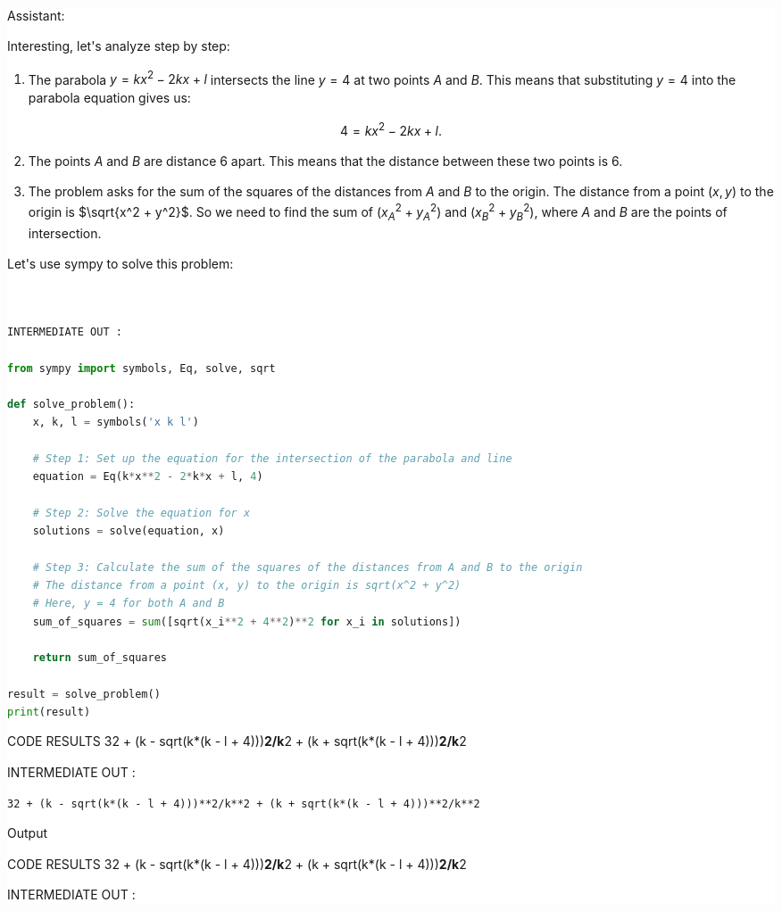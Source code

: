 Assistant:

Interesting, let's analyze step by step:



1. The parabola $y = kx^2 - 2kx + l$ intersects the line $y = 4$ at two points $A$ and $B$. This means that substituting $y = 4$ into the parabola equation gives us:

$$4 = kx^2 - 2kx + l.$$

2. The points $A$ and $B$ are distance 6 apart. This means that the distance between these two points is 6.

3. The problem asks for the sum of the squares of the distances from $A$ and $B$ to the origin. The distance from a point $(x, y)$ to the origin is $\sqrt{x^2 + y^2}$. So we need to find the sum of $(x_A^2 + y_A^2)$ and $(x_B^2 + y_B^2)$, where $A$ and $B$ are the points of intersection.

Let's use sympy to solve this problem:

```python


INTERMEDIATE OUT :

from sympy import symbols, Eq, solve, sqrt

def solve_problem():
    x, k, l = symbols('x k l')

    # Step 1: Set up the equation for the intersection of the parabola and line
    equation = Eq(k*x**2 - 2*k*x + l, 4)

    # Step 2: Solve the equation for x
    solutions = solve(equation, x)

    # Step 3: Calculate the sum of the squares of the distances from A and B to the origin
    # The distance from a point (x, y) to the origin is sqrt(x^2 + y^2)
    # Here, y = 4 for both A and B
    sum_of_squares = sum([sqrt(x_i**2 + 4**2)**2 for x_i in solutions])

    return sum_of_squares

result = solve_problem()
print(result)
```

CODE RESULTS 32 + (k - sqrt(k*(k - l + 4)))**2/k**2 + (k + sqrt(k*(k - l + 4)))**2/k**2

INTERMEDIATE OUT :
```output
32 + (k - sqrt(k*(k - l + 4)))**2/k**2 + (k + sqrt(k*(k - l + 4)))**2/k**2
```
Output

CODE RESULTS 32 + (k - sqrt(k*(k - l + 4)))**2/k**2 + (k + sqrt(k*(k - l + 4)))**2/k**2

INTERMEDIATE OUT :
